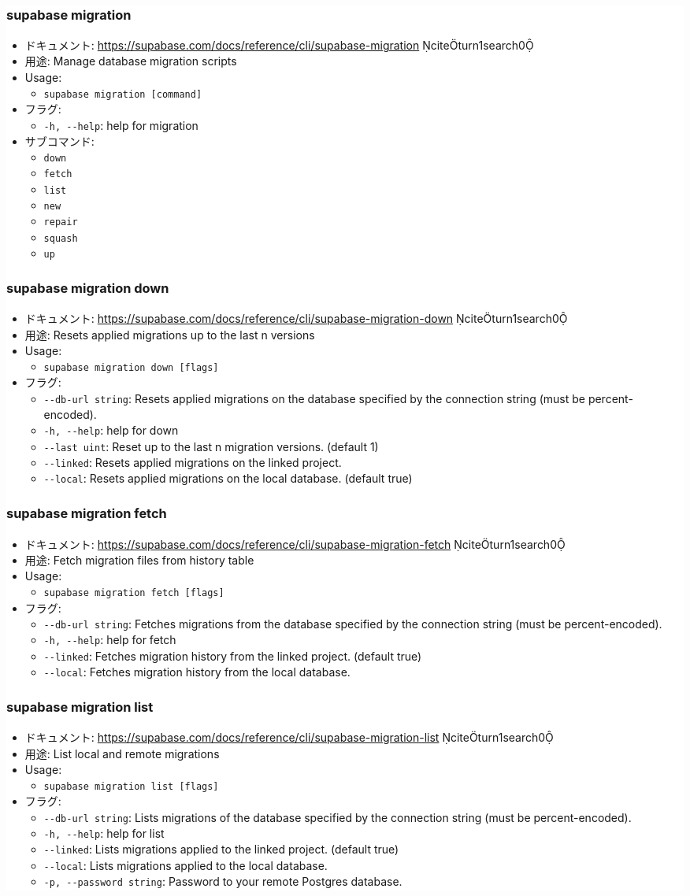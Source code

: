 ### supabase migration

- ドキュメント: https://supabase.com/docs/reference/cli/supabase-migration citeturn1search0
- 用途: Manage database migration scripts
- Usage:
  - `supabase migration [command]`
- フラグ:
  - `-h, --help`: help for migration
- サブコマンド:
  - `down`
  - `fetch`
  - `list`
  - `new`
  - `repair`
  - `squash`
  - `up`

### supabase migration down

- ドキュメント: https://supabase.com/docs/reference/cli/supabase-migration-down citeturn1search0
- 用途: Resets applied migrations up to the last n versions
- Usage:
  - `supabase migration down [flags]`
- フラグ:
  - `--db-url string`: Resets applied migrations on the database specified by the connection string (must be percent-encoded).
  - `-h, --help`: help for down
  - `--last uint`: Reset up to the last n migration versions. (default 1)
  - `--linked`: Resets applied migrations on the linked project.
  - `--local`: Resets applied migrations on the local database. (default true)

### supabase migration fetch

- ドキュメント: https://supabase.com/docs/reference/cli/supabase-migration-fetch citeturn1search0
- 用途: Fetch migration files from history table
- Usage:
  - `supabase migration fetch [flags]`
- フラグ:
  - `--db-url string`: Fetches migrations from the database specified by the connection string (must be percent-encoded).
  - `-h, --help`: help for fetch
  - `--linked`: Fetches migration history from the linked project. (default true)
  - `--local`: Fetches migration history from the local database.

### supabase migration list

- ドキュメント: https://supabase.com/docs/reference/cli/supabase-migration-list citeturn1search0
- 用途: List local and remote migrations
- Usage:
  - `supabase migration list [flags]`
- フラグ:
  - `--db-url string`: Lists migrations of the database specified by the connection string (must be percent-encoded).
  - `-h, --help`: help for list
  - `--linked`: Lists migrations applied to the linked project. (default true)
  - `--local`: Lists migrations applied to the local database.
  - `-p, --password string`: Password to your remote Postgres database.
